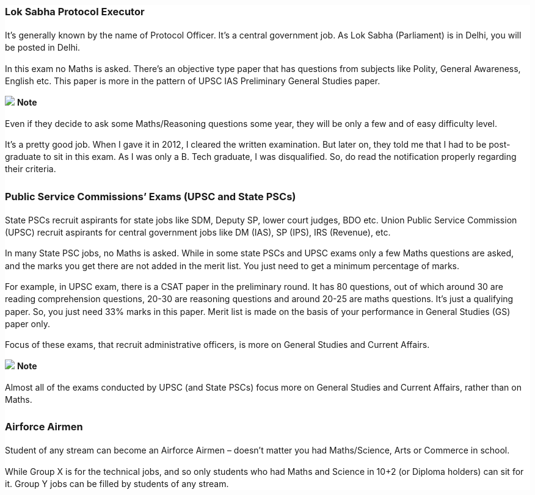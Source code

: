 ### Lok Sabha Protocol Executor

It’s generally known by the name of Protocol Officer. It’s a central government job. As Lok Sabha (Parliament) is in Delhi, you will be posted in Delhi. 

In this exam no Maths is asked. There’s an objective type paper that has questions from subjects like Polity, General Awareness, English etc. This paper is more in the pattern of UPSC IAS Preliminary General Studies paper. 

<div class="toc-mak">
  <img src="../../../images/pencil.png">
  <b>Note</b><br>

Even if they decide to ask some Maths/Reasoning questions some year, they will be only a few and of easy difficulty level. 
</div>

It’s a pretty good job. When I gave it in 2012, I cleared the written examination. But later on, they told me that I had to be post-graduate to sit in this exam. As I was only a B. Tech graduate, I was disqualified. So, do read the notification properly regarding their criteria. 

### Public Service Commissions’ Exams (UPSC and State PSCs)

State PSCs recruit aspirants for state jobs like SDM, Deputy SP, lower court judges, BDO etc. 
Union Public Service Commission (UPSC) recruit aspirants for central government jobs like DM (IAS), SP (IPS), IRS (Revenue), etc.  

In many State PSC jobs, no Maths is asked. While in some state PSCs and UPSC exams only a few Maths questions are asked, and the marks you get there are not added in the merit list. You just need to get a minimum percentage of marks.

For example, in UPSC exam, there is a CSAT paper in the preliminary round. It has 80 questions, out of which around 30 are reading comprehension questions, 20-30 are reasoning questions and around 20-25 are maths questions. It’s just a qualifying paper. So, you just need 33% marks in this paper. Merit list is made on the basis of your performance in General Studies (GS) paper only. 

Focus of these exams, that recruit administrative officers, is more on General Studies and Current Affairs. 

<div class="toc-mak">
  <img src="../../../images/pencil.png">
  <b>Note</b><br>

Almost all of the exams conducted by UPSC (and State PSCs) focus more on General Studies and Current Affairs, rather than on Maths.
</div>

### Airforce Airmen

Student of any stream can become an Airforce Airmen – doesn’t matter you had Maths/Science, Arts or Commerce in school. 

While Group X is for the technical jobs, and so only students who had Maths and Science in 10+2 (or Diploma holders) can sit for it. Group Y jobs can be filled by students of any stream. 
